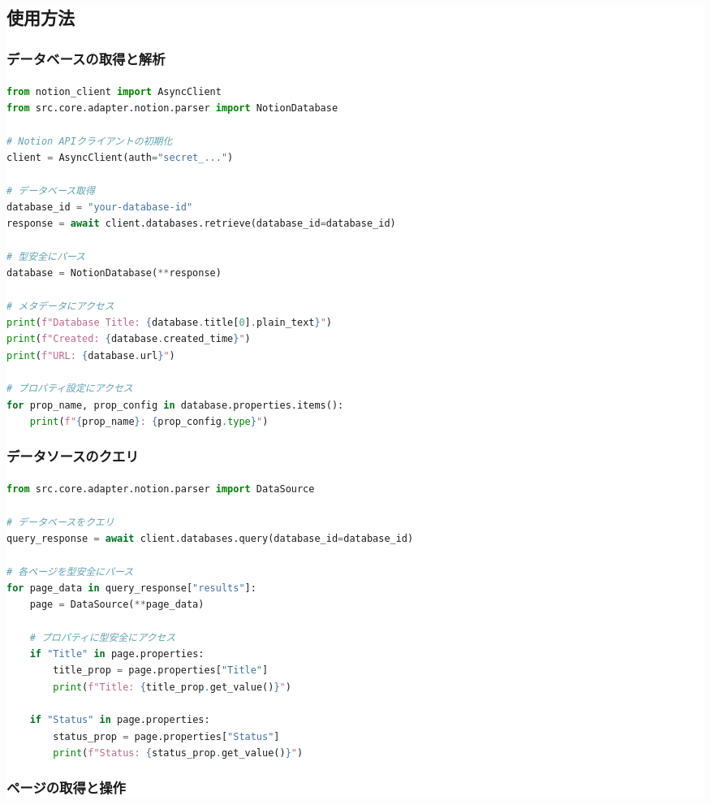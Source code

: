 ## 使用方法

### データベースの取得と解析

```python
from notion_client import AsyncClient
from src.core.adapter.notion.parser import NotionDatabase

# Notion APIクライアントの初期化
client = AsyncClient(auth="secret_...")

# データベース取得
database_id = "your-database-id"
response = await client.databases.retrieve(database_id=database_id)

# 型安全にパース
database = NotionDatabase(**response)

# メタデータにアクセス
print(f"Database Title: {database.title[0].plain_text}")
print(f"Created: {database.created_time}")
print(f"URL: {database.url}")

# プロパティ設定にアクセス
for prop_name, prop_config in database.properties.items():
    print(f"{prop_name}: {prop_config.type}")
```

### データソースのクエリ

```python
from src.core.adapter.notion.parser import DataSource

# データベースをクエリ
query_response = await client.databases.query(database_id=database_id)

# 各ページを型安全にパース
for page_data in query_response["results"]:
    page = DataSource(**page_data)

    # プロパティに型安全にアクセス
    if "Title" in page.properties:
        title_prop = page.properties["Title"]
        print(f"Title: {title_prop.get_value()}")

    if "Status" in page.properties:
        status_prop = page.properties["Status"]
        print(f"Status: {status_prop.get_value()}")
```

### ページの取得と操作
